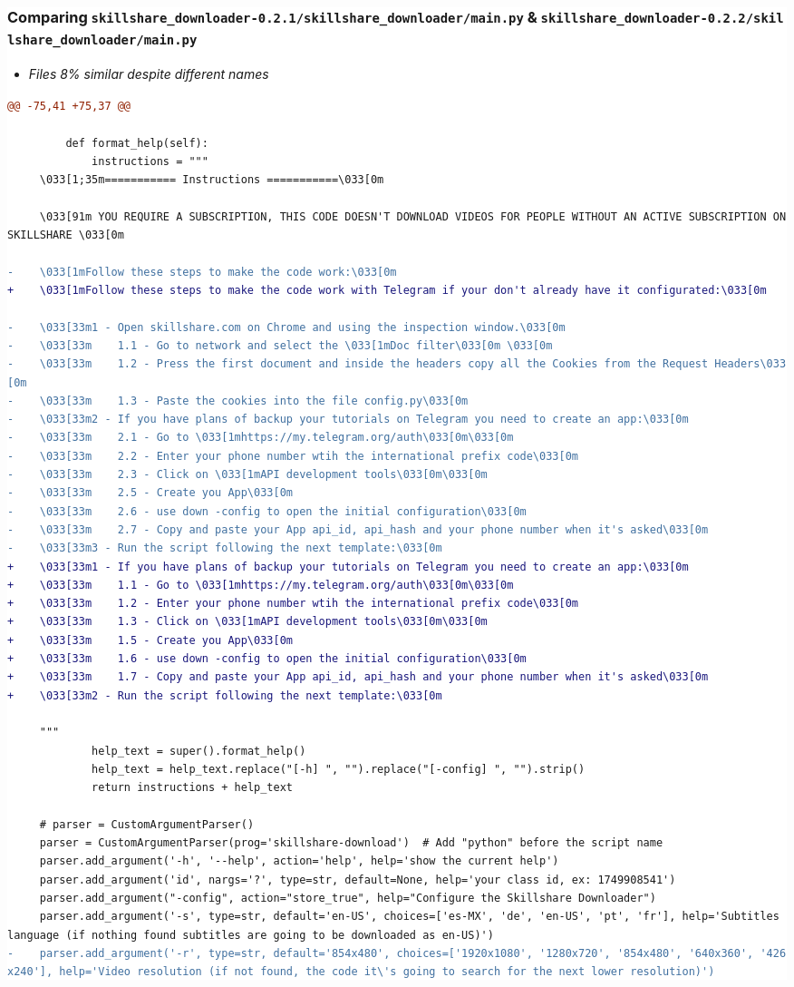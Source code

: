 ### Comparing `skillshare_downloader-0.2.1/skillshare_downloader/main.py` & `skillshare_downloader-0.2.2/skillshare_downloader/main.py`

 * *Files 8% similar despite different names*

```diff
@@ -75,41 +75,37 @@
 
         def format_help(self):
             instructions = """
     \033[1;35m=========== Instructions ===========\033[0m
 
     \033[91m YOU REQUIRE A SUBSCRIPTION, THIS CODE DOESN'T DOWNLOAD VIDEOS FOR PEOPLE WITHOUT AN ACTIVE SUBSCRIPTION ON SKILLSHARE \033[0m
 
-    \033[1mFollow these steps to make the code work:\033[0m
+    \033[1mFollow these steps to make the code work with Telegram if your don't already have it configurated:\033[0m
 
-    \033[33m1 - Open skillshare.com on Chrome and using the inspection window.\033[0m
-    \033[33m    1.1 - Go to network and select the \033[1mDoc filter\033[0m \033[0m
-    \033[33m    1.2 - Press the first document and inside the headers copy all the Cookies from the Request Headers\033[0m
-    \033[33m    1.3 - Paste the cookies into the file config.py\033[0m
-    \033[33m2 - If you have plans of backup your tutorials on Telegram you need to create an app:\033[0m
-    \033[33m    2.1 - Go to \033[1mhttps://my.telegram.org/auth\033[0m\033[0m
-    \033[33m    2.2 - Enter your phone number wtih the international prefix code\033[0m
-    \033[33m    2.3 - Click on \033[1mAPI development tools\033[0m\033[0m
-    \033[33m    2.5 - Create you App\033[0m
-    \033[33m    2.6 - use down -config to open the initial configuration\033[0m
-    \033[33m    2.7 - Copy and paste your App api_id, api_hash and your phone number when it's asked\033[0m
-    \033[33m3 - Run the script following the next template:\033[0m
+    \033[33m1 - If you have plans of backup your tutorials on Telegram you need to create an app:\033[0m
+    \033[33m    1.1 - Go to \033[1mhttps://my.telegram.org/auth\033[0m\033[0m
+    \033[33m    1.2 - Enter your phone number wtih the international prefix code\033[0m
+    \033[33m    1.3 - Click on \033[1mAPI development tools\033[0m\033[0m
+    \033[33m    1.5 - Create you App\033[0m
+    \033[33m    1.6 - use down -config to open the initial configuration\033[0m
+    \033[33m    1.7 - Copy and paste your App api_id, api_hash and your phone number when it's asked\033[0m
+    \033[33m2 - Run the script following the next template:\033[0m
 
     """
             help_text = super().format_help()
             help_text = help_text.replace("[-h] ", "").replace("[-config] ", "").strip()
             return instructions + help_text
         
     # parser = CustomArgumentParser()
     parser = CustomArgumentParser(prog='skillshare-download')  # Add "python" before the script name
     parser.add_argument('-h', '--help', action='help', help='show the current help')
     parser.add_argument('id', nargs='?', type=str, default=None, help='your class id, ex: 1749908541')
     parser.add_argument("-config", action="store_true", help="Configure the Skillshare Downloader")
     parser.add_argument('-s', type=str, default='en-US', choices=['es-MX', 'de', 'en-US', 'pt', 'fr'], help='Subtitles language (if nothing found subtitles are going to be downloaded as en-US)')
-    parser.add_argument('-r', type=str, default='854x480', choices=['1920x1080', '1280x720', '854x480', '640x360', '426x240'], help='Video resolution (if not found, the code it\'s going to search for the next lower resolution)')
```